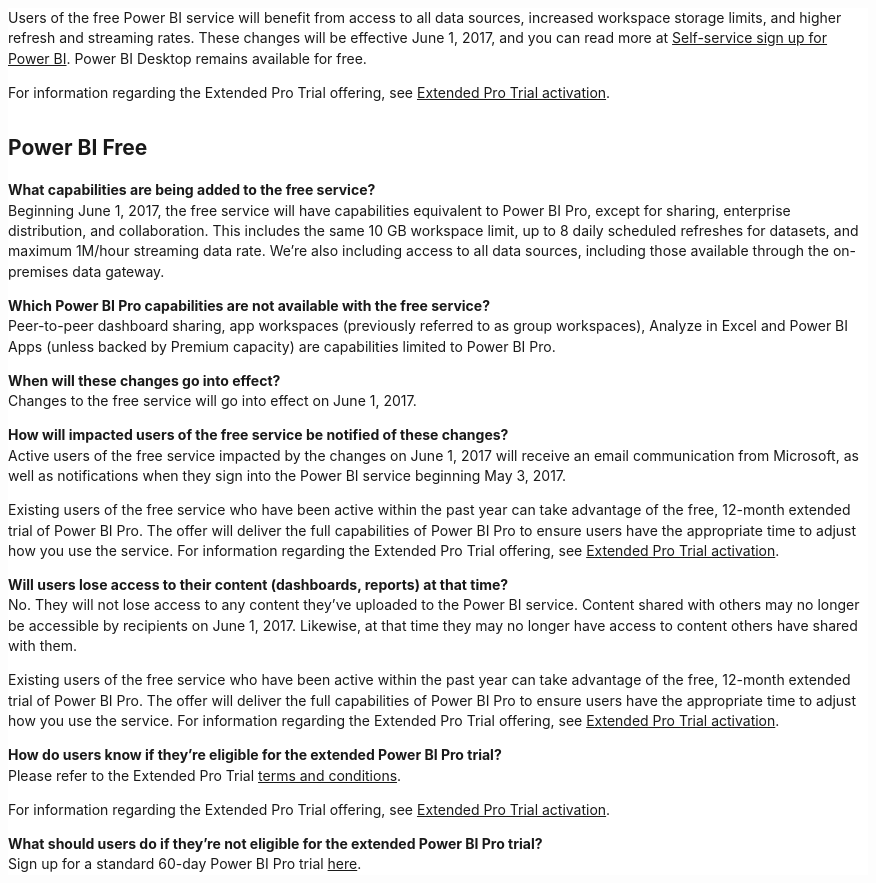 Users of the free Power BI service will benefit from access to all data sources, increased workspace storage limits, and higher refresh and streaming rates. These changes will be effective June 1, 2017, and you can read more at [Self-service sign up for Power BI](powerbi-service-self-service-signup-for-power-bi.md). Power BI Desktop remains available for free.

For information regarding the Extended Pro Trial offering, see [Extended Pro Trial activation](service-extended-pro-trial.md).

## Power BI Free
**What capabilities are being added to the free service?**  
Beginning June 1, 2017, the free service will have capabilities equivalent to Power BI Pro, except for sharing, enterprise distribution, and collaboration. This includes the same 10 GB workspace limit, up to 8 daily scheduled refreshes for datasets, and maximum 1M/hour streaming data rate. We’re also including access to all data sources, including those available through the on-premises data gateway.

**Which Power BI Pro capabilities are not available with the free service?**  
Peer-to-peer dashboard sharing, app workspaces (previously referred to as group workspaces), Analyze in Excel and Power BI Apps (unless backed by Premium capacity) are capabilities limited to Power BI Pro.

**When will these changes go into effect?**  
Changes to the free service will go into effect on June 1, 2017.

**How will impacted users of the free service be notified of these changes?**  
Active users of the free service impacted by the changes on June 1, 2017 will receive an email communication from Microsoft, as well as notifications when they sign into the Power BI service beginning May 3, 2017.

Existing users of the free service who have been active within the past year can take advantage of the free, 12-month extended trial of Power BI Pro. The offer will deliver the full capabilities of Power BI Pro to ensure users have the appropriate time to adjust how you use the service. For information regarding the Extended Pro Trial offering, see [Extended Pro Trial activation](service-extended-pro-trial.md).

**Will users lose access to their content (dashboards, reports) at that time?**  
No. They will not lose access to any content they’ve uploaded to the Power BI service. Content shared with others may no longer be accessible by recipients on June 1, 2017. Likewise, at that time they may no longer have access to content others have shared with them.

Existing users of the free service who have been active within the past year can take advantage of the free, 12-month extended trial of Power BI Pro. The offer will deliver the full capabilities of Power BI Pro to ensure users have the appropriate time to adjust how you use the service. For information regarding the Extended Pro Trial offering, see [Extended Pro Trial activation](service-extended-pro-trial.md).

**How do users know if they’re eligible for the extended Power BI Pro trial?**  
Please refer to the Extended Pro Trial [terms and conditions](https://aka.ms/power-bi-trial).

For information regarding the Extended Pro Trial offering, see [Extended Pro Trial activation](service-extended-pro-trial.md).

**What should users do if they’re not eligible for the extended Power BI Pro trial?**  
Sign up for a standard 60-day Power BI Pro trial [here](https://app.powerbi.com/signupredirect?pbi_source=web).
